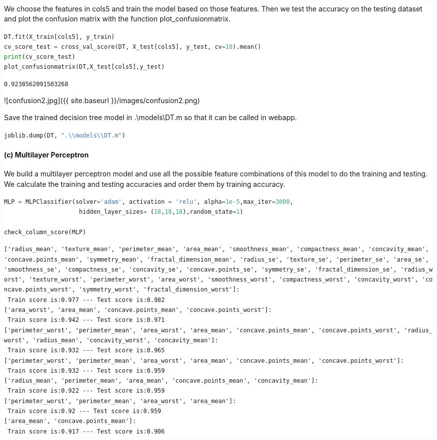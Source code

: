 ```
```

We choose the features in cols5 and train the model based on those features. Then we test the accuracy on the testing dataset and plot the confusion matrix with the function plot_confusionmatrix.

```python
DT.fit(X_train[cols5], y_train)
cv_score_test = cross_val_score(DT, X_test[cols5], y_test, cv=10).mean()
print(cv_score_test)
plot_confusionmatrix(DT,X_test[cols5],y_test)
```
```
0.9238562091503268
```
![confusion2.jpg]({{ site.baseurl }}/images/confusion2.png)

Save the trained decision tree model in .\models\DT.m so that it can be called in webapp.

```python
joblib.dump(DT, ".\\models\\DT.m")
``` 

#### (c) Multilayer Perceptron
We build a multilayer perceptron model and use all the possible feature combinations of this model to do the training and testing. We calculate the training and testing accuracies and order them by training accuracy.
```python
MLP = MLPClassifier(solver='adam', activation = 'relu', alpha=1e-5,max_iter=3000,
                     hidden_layer_sizes= (18,18,18),random_state=1)

check_column_score(MLP)
```
```
['radius_mean', 'texture_mean', 'perimeter_mean', 'area_mean', 'smoothness_mean', 'compactness_mean', 'concavity_mean', 'concave.points_mean', 'symmetry_mean', 'fractal_dimension_mean', 'radius_se', 'texture_se', 'perimeter_se', 'area_se', 'smoothness_se', 'compactness_se', 'concavity_se', 'concave.points_se', 'symmetry_se', 'fractal_dimension_se', 'radius_worst', 'texture_worst', 'perimeter_worst', 'area_worst', 'smoothness_worst', 'compactness_worst', 'concavity_worst', 'concave.points_worst', 'symmetry_worst', 'fractal_dimension_worst']:
 Train score is:0.977 --- Test score is:0.982
['area_worst', 'area_mean', 'concave.points_mean', 'concave.points_worst']:
 Train score is:0.942 --- Test score is:0.971
['perimeter_worst', 'perimeter_mean', 'area_worst', 'area_mean', 'concave.points_mean', 'concave.points_worst', 'radius_worst', 'radius_mean', 'concavity_worst', 'concavity_mean']:
 Train score is:0.932 --- Test score is:0.965
['perimeter_worst', 'perimeter_mean', 'area_worst', 'area_mean', 'concave.points_mean', 'concave.points_worst']:
 Train score is:0.932 --- Test score is:0.959
['radius_mean', 'perimeter_mean', 'area_mean', 'concave.points_mean', 'concavity_mean']:
 Train score is:0.922 --- Test score is:0.959
['perimeter_worst', 'perimeter_mean', 'area_worst', 'area_mean']:
 Train score is:0.92 --- Test score is:0.959
['area_mean', 'concave.points_mean']:
 Train score is:0.917 --- Test score is:0.906
```
